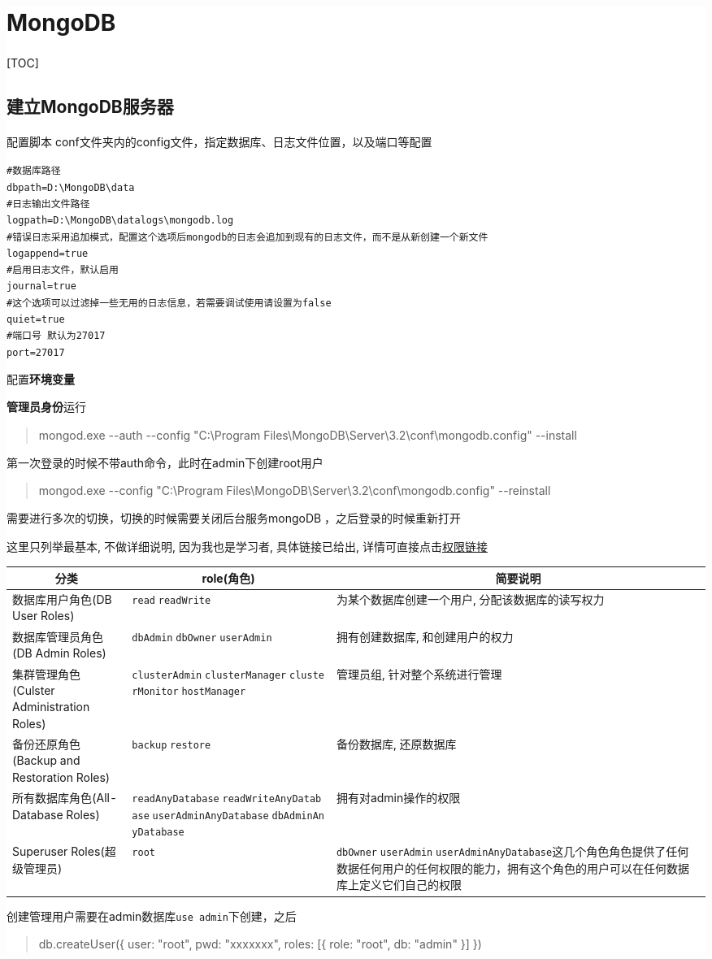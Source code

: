 # MongoDB

[TOC]



## 建立MongoDB服务器

配置脚本 conf文件夹内的config文件，指定数据库、日志文件位置，以及端口等配置

```properties
#数据库路径
dbpath=D:\MongoDB\data
#日志输出文件路径
logpath=D:\MongoDB\datalogs\mongodb.log 
#错误日志采用追加模式，配置这个选项后mongodb的日志会追加到现有的日志文件，而不是从新创建一个新文件
logappend=true 
#启用日志文件，默认启用
journal=true 
#这个选项可以过滤掉一些无用的日志信息，若需要调试使用请设置为false
quiet=true 
#端口号 默认为27017
port=27017
```

配置**环境变量**

**管理员身份**运行

> mongod.exe --auth --config "C:\Program Files\MongoDB\Server\3.2\conf\mongodb.config" --install

第一次登录的时候不带auth命令，此时在admin下创建root用户

> mongod.exe --config "C:\Program Files\MongoDB\Server\3.2\conf\mongodb.config" --reinstall

需要进行多次的切换，切换的时候需要关闭后台服务mongoDB ，之后登录的时候重新打开

这里只列举最基本, 不做详细说明, 因为我也是学习者, 具体链接已给出, 详情可直接点击[权限链接](https://link.jianshu.com/?t=http://docs.mongoing.com/manual-zh/reference/built-in-roles.html#read) 

| 分类                                       | role(角色)                                                   | 简要说明                                                     |
| ------------------------------------------ | ------------------------------------------------------------ | ------------------------------------------------------------ |
| 数据库用户角色(DB User Roles)              | `read` `readWrite`                                           | 为某个数据库创建一个用户, 分配该数据库的读写权力             |
| 数据库管理员角色(DB Admin Roles)           | `dbAdmin` `dbOwner` `userAdmin`                              | 拥有创建数据库, 和创建用户的权力                             |
| 集群管理角色(Culster Administration Roles) | `clusterAdmin` `clusterManager` `clusterMonitor` `hostManager` | 管理员组, 针对整个系统进行管理                               |
| 备份还原角色(Backup and Restoration Roles) | `backup` `restore`                                           | 备份数据库, 还原数据库                                       |
| 所有数据库角色(All-Database Roles)         | `readAnyDatabase` `readWriteAnyDatabase` `userAdminAnyDatabase` `dbAdminAnyDatabase` | 拥有对admin操作的权限                                        |
| Superuser Roles(超级管理员)                | `root`                                                       | `dbOwner` `userAdmin` `userAdminAnyDatabase`这几个角色角色提供了任何数据任何用户的任何权限的能力，拥有这个角色的用户可以在任何数据库上定义它们自己的权限 |

创建管理用户需要在admin数据库`use admin`下创建，之后

> db.createUser({ user: "root", pwd: "xxxxxxx", roles: [{ role: "root", db: "admin" }] })
